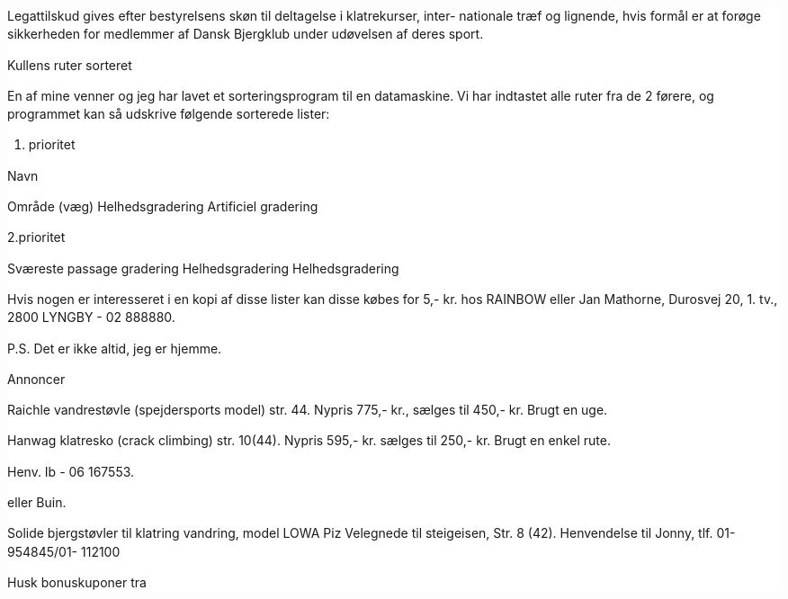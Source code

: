 Legattilskud gives efter bestyrelsens
skøn til deltagelse i klatrekurser, inter-
nationale træf og lignende, hvis formål er
at forøge sikkerheden for medlemmer af
Dansk Bjergklub under udøvelsen af deres
sport.

Kullens ruter sorteret

En af mine venner og jeg har lavet et
sorteringsprogram til en datamaskine. Vi
har indtastet alle ruter fra de 2 førere, og
programmet kan så udskrive følgende
sorterede lister:

1. prioritet

Navn

Område (væg)
Helhedsgradering
Artificiel gradering

2.prioritet

Sværeste passage gradering
Helhedsgradering
Helhedsgradering

Hvis nogen er interesseret i en kopi af
disse lister kan disse købes for 5,- kr. hos
RAINBOW eller Jan Mathorne, Durosvej
20, 1. tv., 2800 LYNGBY - 02 888880.

P.S. Det er ikke altid, jeg er hjemme.

Annoncer

Raichle vandrestøvle (spejdersports
model) str. 44. Nypris 775,- kr., sælges til
450,- kr. Brugt en uge.

Hanwag klatresko (crack climbing) str.
10(44). Nypris 595,- kr. sælges til 250,- kr.
Brugt en enkel rute.

Henv. Ib - 06 167553.

eller
Buin.

Solide  bjergstøvler til klatring
vandring, model LOWA Piz
Velegnede til steigeisen, Str. 8 (42).
Henvendelse til Jonny, tlf. 01-954845/01-
112100

Husk bonuskuponer tra
